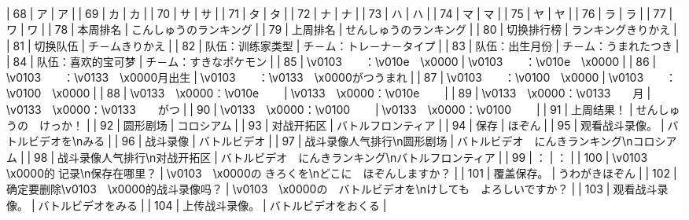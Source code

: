 | 68 | ア | ア |
| 69 | カ | カ |
| 70 | サ | サ |
| 71 | タ | タ |
| 72 | ナ | ナ |
| 73 | ハ | ハ |
| 74 | マ | マ |
| 75 | ヤ | ヤ |
| 76 | ラ | ラ |
| 77 | ワ | ワ |
| 78 | 本周排名 | こんしゅうのランキング |
| 79 | 上周排名 | せんしゅうのランキング |
| 80 | 切换排行榜 | ランキングきりかえ |
| 81 | 切换队伍 | チ－ムきりかえ |
| 82 | 队伍：训练家类型 | チ－ム：トレ－ナ－タイプ |
| 83 | 队伍：出生月份 | チ－ム：うまれたつき |
| 84 | 队伍：喜欢的宝可梦 | チ－ム：すきなポケモン |
| 85 | \v0103　　：\v010e　\x0000 | \v0103　　：\v010e　\x0000 |
| 86 | \v0103　　：\v0133　\x0000月出生 | \v0103　　：\v0133　\x0000がつうまれ |
| 87 | \v0103　　：\v0100　\x0000 | \v0103　　：\v0100　\x0000 |
| 88 | \v0133　\x0000：\v010e　　 | \v0133　\x0000：\v010e　　 |
| 89 | \v0133　\x0000：\v0133　　月 | \v0133　\x0000：\v0133　　がつ |
| 90 | \v0133　\x0000：\v0100　　 | \v0133　\x0000：\v0100　　 |
| 91 | 上周结果！ | せんしゅうの　けっか！ |
| 92 | 圆形剧场 | コロシアム |
| 93 | 对战开拓区 | バトルフロンティア |
| 94 | 保存 | ほぞん |
| 95 | 观看战斗录像。 | バトルビデオを\nみる |
| 96 | 战斗录像 | バトルビデオ |
| 97 | 战斗录像人气排行\n圆形剧场 | バトルビデオ　にんきランキング\nコロシアム |
| 98 | 战斗录像人气排行\n对战开拓区 | バトルビデオ　にんきランキング\nバトルフロンティア |
| 99 | ： | ： |
| 100 | \v0103　\x0000的 记录\n保存在哪里？ | \v0103　\x0000の きろくを\nどこに　ほぞんしますか？ |
| 101 | 覆盖保存。 | うわがきほぞん |
| 102 | 确定要删除\v0103　\x0000的战斗录像吗？ | \v0103　\x0000の　バトルビデオを\nけしても　よろしいですか？ |
| 103 | 观看战斗录像。 | バトルビデオをみる |
| 104 | 上传战斗录像。 | バトルビデオをおくる |
